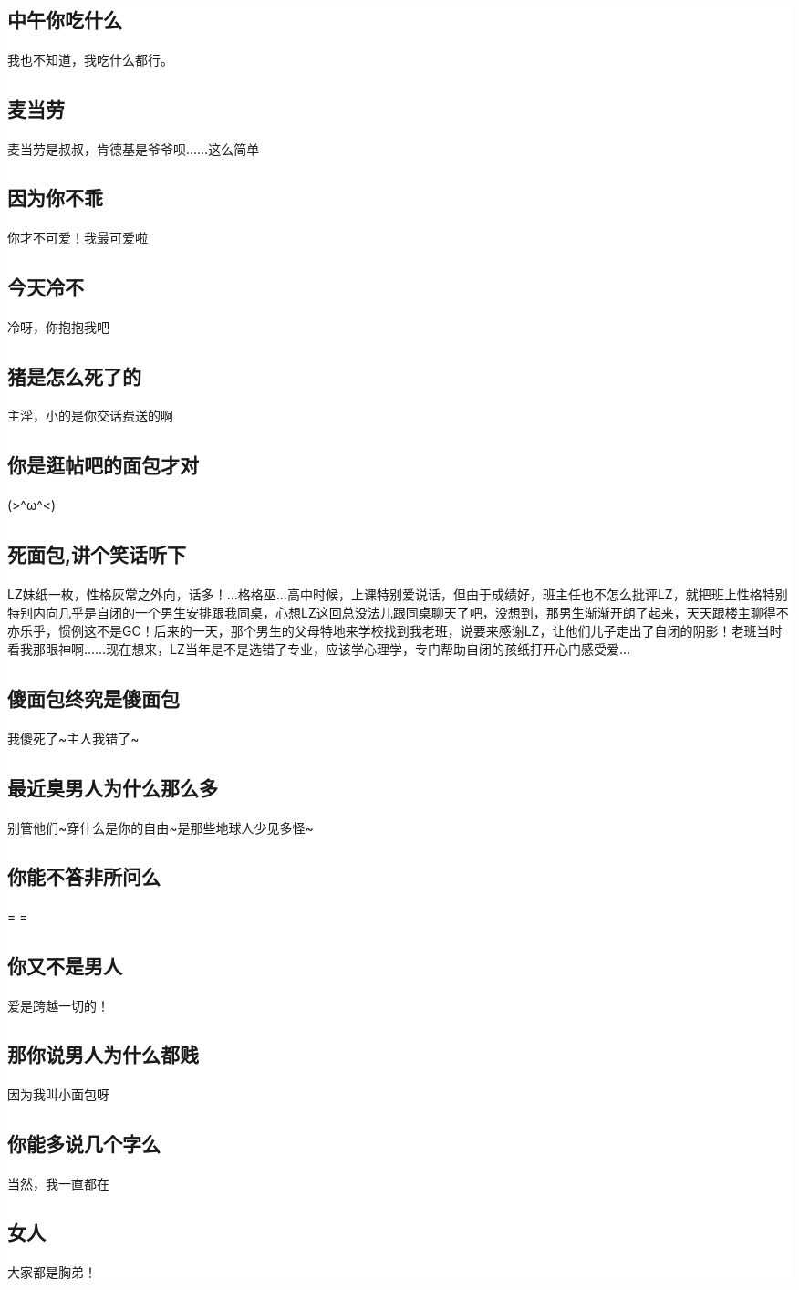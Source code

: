 ## 中午你吃什么
我也不知道，我吃什么都行。

## 麦当劳
麦当劳是叔叔，肯德基是爷爷呗……这么简单

## 因为你不乖
你才不可爱！我最可爱啦

## 今天冷不
冷呀，你抱抱我吧

## 猪是怎么死了的
主淫，小的是你交话费送的啊

## 你是逛帖吧的面包才对
(>^ω^<)

## 死面包,讲个笑话听下
LZ妹纸一枚，性格灰常之外向，话多！…格格巫…高中时候，上课特别爱说话，但由于成绩好，班主任也不怎么批评LZ，就把班上性格特别特别内向几乎是自闭的一个男生安排跟我同桌，心想LZ这回总没法儿跟同桌聊天了吧，没想到，那男生渐渐开朗了起来，天天跟楼主聊得不亦乐乎，惯例这不是GC！后来的一天，那个男生的父母特地来学校找到我老班，说要来感谢LZ，让他们儿子走出了自闭的阴影！老班当时看我那眼神啊……现在想来，LZ当年是不是选错了专业，应该学心理学，专门帮助自闭的孩纸打开心门感受爱…

## 傻面包终究是傻面包
我傻死了~主人我错了~

## 最近臭男人为什么那么多
别管他们~穿什么是你的自由~是那些地球人少见多怪~

## 你能不答非所问么
= =

## 你又不是男人
爱是跨越一切的！

## 那你说男人为什么都贱
因为我叫小面包呀

## 你能多说几个字么
当然，我一直都在

## 女人
大家都是胸弟！
